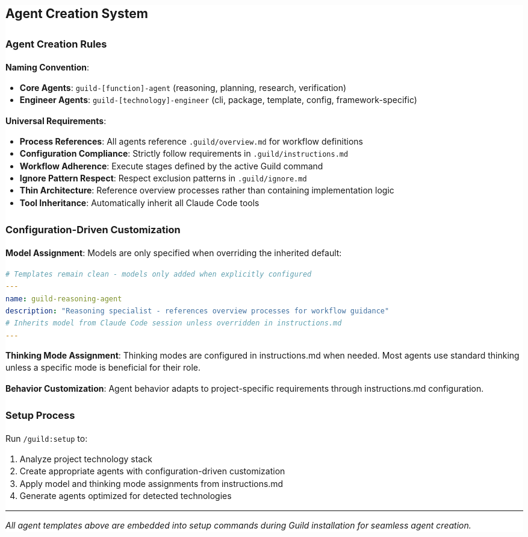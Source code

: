 ## Agent Creation System

### Agent Creation Rules

**Naming Convention**:
- **Core Agents**: `guild-[function]-agent` (reasoning, planning, research, verification)
- **Engineer Agents**: `guild-[technology]-engineer` (cli, package, template, config, framework-specific)

**Universal Requirements**:
- **Process References**: All agents reference `.guild/overview.md` for workflow definitions
- **Configuration Compliance**: Strictly follow requirements in `.guild/instructions.md` 
- **Workflow Adherence**: Execute stages defined by the active Guild command
- **Ignore Pattern Respect**: Respect exclusion patterns in `.guild/ignore.md`
- **Thin Architecture**: Reference overview processes rather than containing implementation logic
- **Tool Inheritance**: Automatically inherit all Claude Code tools

### Configuration-Driven Customization

**Model Assignment**: Models are only specified when overriding the inherited default:
```yaml
# Templates remain clean - models only added when explicitly configured
---
name: guild-reasoning-agent
description: "Reasoning specialist - references overview processes for workflow guidance"
# Inherits model from Claude Code session unless overridden in instructions.md
---
```

**Thinking Mode Assignment**: Thinking modes are configured in instructions.md when needed.
Most agents use standard thinking unless a specific mode is beneficial for their role.

**Behavior Customization**: Agent behavior adapts to project-specific requirements through instructions.md configuration.

### Setup Process

Run `/guild:setup` to:
1. Analyze project technology stack
2. Create appropriate agents with configuration-driven customization
3. Apply model and thinking mode assignments from instructions.md
4. Generate agents optimized for detected technologies

---

*All agent templates above are embedded into setup commands during Guild installation for seamless agent creation.*